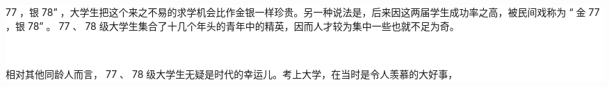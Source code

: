    77
  </span>
  <span class="s1">
   ，银
  </span>
  <span class="s2">
   78”
  </span>
  <span class="s1">
   ，大学生把这个来之不易的求学机会比作金银一样珍贵。另一种说法是，后来因这两届学生成功率之高，被民间戏称为
  </span>
  <span class="s2">
   “
  </span>
  <span class="s1">
   金
  </span>
  <span class="s2">
   77
  </span>
  <span class="s1">
   ，银
  </span>
  <span class="s2">
   78”
  </span>
  <span class="s1">
   。
  </span>
  <span class="s2">
   77
  </span>
  <span class="s1">
   、
  </span>
  <span class="s2">
   78
  </span>
  <span class="s1">
   级大学生集合了十几个年头的青年中的精英，因而人才较为集中一些也就不足为奇。
  </span>
 </p>
 <p class="p1">
  <span class="s1">
  </span>
  <br/>
 </p>
 <p class="p2">
  <span class="s1">
   相对其他同龄人而言，
  </span>
  <span class="s2">
   77
  </span>
  <span class="s1">
   、
  </span>
  <span class="s2">
   78
  </span>
  <span class="s1">
   级大学生无疑是时代的幸运儿。考上大学，在当时是令人羡慕的大好事，
  </span>
  <span class="s2">